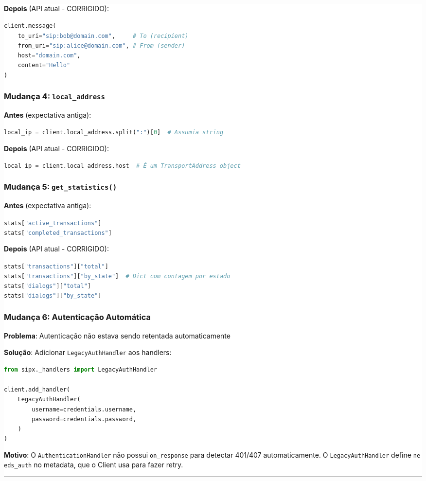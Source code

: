 **Depois** (API atual - CORRIGIDO):
```python
client.message(
    to_uri="sip:bob@domain.com",     # To (recipient)
    from_uri="sip:alice@domain.com", # From (sender)
    host="domain.com",
    content="Hello"
)
```

### Mudança 4: `local_address`
**Antes** (expectativa antiga):
```python
local_ip = client.local_address.split(":")[0]  # Assumia string
```

**Depois** (API atual - CORRIGIDO):
```python
local_ip = client.local_address.host  # É um TransportAddress object
```

### Mudança 5: `get_statistics()`
**Antes** (expectativa antiga):
```python
stats["active_transactions"]
stats["completed_transactions"]
```

**Depois** (API atual - CORRIGIDO):
```python
stats["transactions"]["total"]
stats["transactions"]["by_state"]  # Dict com contagem por estado
stats["dialogs"]["total"]
stats["dialogs"]["by_state"]
```

### Mudança 6: Autenticação Automática
**Problema**: Autenticação não estava sendo retentada automaticamente

**Solução**: Adicionar `LegacyAuthHandler` aos handlers:
```python
from sipx._handlers import LegacyAuthHandler

client.add_handler(
    LegacyAuthHandler(
        username=credentials.username,
        password=credentials.password,
    )
)
```

**Motivo**: O `AuthenticationHandler` não possui `on_response` para detectar 401/407 automaticamente. O `LegacyAuthHandler` define `needs_auth` no metadata, que o Client usa para fazer retry.

---
